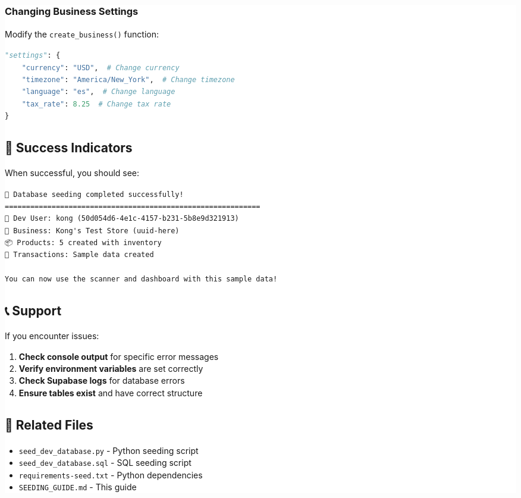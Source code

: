 ### Changing Business Settings

Modify the `create_business()` function:

```python
"settings": {
    "currency": "USD",  # Change currency
    "timezone": "America/New_York",  # Change timezone
    "language": "es",  # Change language
    "tax_rate": 8.25  # Change tax rate
}
```

## 🎉 Success Indicators

When successful, you should see:

```
🎉 Database seeding completed successfully!
============================================================
👤 Dev User: kong (50d054d6-4e1c-4157-b231-5b8e9d321913)
🏢 Business: Kong's Test Store (uuid-here)
📦 Products: 5 created with inventory
💼 Transactions: Sample data created

You can now use the scanner and dashboard with this sample data!
```

## 📞 Support

If you encounter issues:

1. **Check console output** for specific error messages
2. **Verify environment variables** are set correctly
3. **Check Supabase logs** for database errors
4. **Ensure tables exist** and have correct structure

## 🔗 Related Files

- `seed_dev_database.py` - Python seeding script
- `seed_dev_database.sql` - SQL seeding script
- `requirements-seed.txt` - Python dependencies
- `SEEDING_GUIDE.md` - This guide

